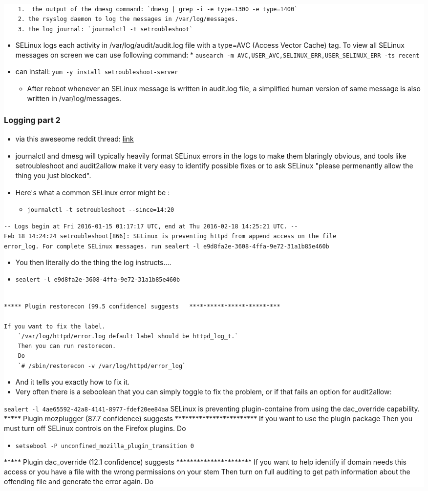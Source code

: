         1.  the output of the dmesg command: `dmesg | grep -i -e type=1300 -e type=1400`
        2. the rsyslog daemon to log the messages in /var/log/messages.
        3. the log journal: `journalctl -t setroubleshoot`

* SELinux logs each activity in /var/log/audit/audit.log file with a type=AVC (Access Vector Cache) tag. To view all SELinux messages on screen we can use following command:
        * `ausearch -m AVC,USER_AVC,SELINUX_ERR,USER_SELINUX_ERR -ts recent`


* can install: `yum -y install setroubleshoot-server`
    * After reboot whenever an SELinux message is written in audit.log file, a simplified human version of same message is also written in /var/log/messages.


### Logging part 2
* via this aweseome reddit thread: [link](https://old.reddit.com/r/linuxadmin/comments/lwwgyv/why_its_time_to_stop_setting_selinux_to/)

* journalctl and dmesg will typically heavily format SELinux errors in the logs to make them blaringly obvious, and tools like setroubleshoot and audit2allow make it very easy to identify possible fixes or to ask SELinux "please permenantly allow the thing you just blocked".

* Here's what a common SELinux error might be :
    * `journalctl -t setroubleshoot --since=14:20`

```
-- Logs begin at Fri 2016-01-15 01:17:17 UTC, end at Thu 2016-02-18 14:25:21 UTC. --
Feb 18 14:24:24 setroubleshoot[866]: SELinux is preventing httpd from append access on the file
error_log. For complete SELinux messages. run sealert -l e9d8fa2e-3608-4ffa-9e72-31a1b85e460b
```

* You then literally do the thing the log instructs....

* `sealert -l e9d8fa2e-3608-4ffa-9e72-31a1b85e460b`
```SELinux is preventing httpd from open access on the file /var/log/httpd/error_log.

***** Plugin restorecon (99.5 confidence) suggests   **************************

If you want to fix the label.
    `/var/log/httpd/error.log default label should be httpd_log_t.`
    Then you can run restorecon.
    Do
    `# /sbin/restorecon -v /var/log/httpd/error_log`
```
* And it tells you exactly how to fix it. 
* Very often there is a seboolean that you can simply toggle to fix the problem, or if that fails an option for audit2allow:

`sealert -l 4ae65592-42a8-4141-8977-fdef20ee84aa`
SELinux is preventing plugin-containe from using the dac_override capability.
*****  Plugin mozplugger (87.7 confidence) suggests   ************************
If you want to use the plugin package
Then you must turn off SELinux controls on the Firefox plugins. Do
* `setsebool -P unconfined_mozilla_plugin_transition 0`

*****  Plugin dac_override (12.1 confidence) suggests   **********************
If you want to help identify if domain needs this access or you have a file with the wrong permissions on your stem
Then turn on full auditing to get path information about the offending file and generate the error again.
Do
